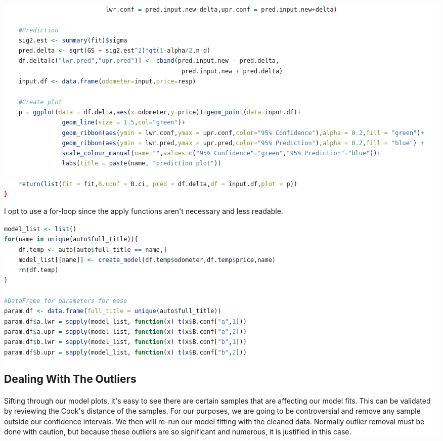 ```R
                            lwr.conf = pred.input.new-delta,upr.conf = pred.input.new+delta)
    
    #Prediction
    sig2.est <- summary(fit)$sigma
    pred.delta <- sqrt(GS + sig2.est^2)*qt(1-alpha/2,n-d)
    df.delta[c("lwr.pred","upr.pred")] <- cbind(pred.input.new - pred.delta,
                                                 pred.input.new + pred.delta)
    input.df <- data.frame(odometer=input,price=resp)
    
    #Create plot
    p = ggplot(data = df.delta,aes(x=odometer,y=price))+geom_point(data=input.df)+
                geom_line(size = 1.5,col="green")+
                geom_ribbon(aes(ymin = lwr.conf,ymax = upr.conf,color="95% Confidence"),alpha = 0.2,fill = "green")+
                geom_ribbon(aes(ymin = lwr.pred,ymax = upr.pred,color="95% Prediction"),alpha = 0.2,fill = "blue") +
                scale_colour_manual(name="",values=c("95% Confidence"="green","95% Prediction"="blue"))+
                labs(title = paste(name, "prediction plot"))
    
    return(list(fit = fit,B.conf = B.ci, pred = df.delta,df = input.df,plot = p))
}
```

I opt to use a for-loop since the apply functions aren't necessary and less readable.

```R 
model_list <- list()
for(name in unique(auto$full_title)){
    df.temp <- auto[auto$full_title == name,]
    model_list[[name]] <- create_model(df.temp$odometer,df.temp$price,name)
    rm(df.temp)
}

#DataFrame for parameters for ease 
param.df <- data.frame(full_title = unique(auto$full_title))
param.df$a.lwr = sapply(model_list, function(x) t(x$B.conf["a",1]))
param.df$a.upr = sapply(model_list, function(x) t(x$B.conf["a",2]))
param.df$b.lwr = sapply(model_list, function(x) t(x$B.conf["b",1]))
param.df$b.upr = sapply(model_list, function(x) t(x$B.conf["b",2]))
```

## Dealing With The Outliers

Sifting through our model plots, it's easy to see there are certain samples that are affecting our 
model fits. This can be validated by reviewing the Cook's distance of the samples. For our purposes, we 
are going to be controversial and remove any sample outside our confidence intervals. We then will re-run our 
model fitting with the cleaned data. Normally outlier removal must be done with caution, but because these outliers 
are so significant and numerous, it is justified in this case. 
